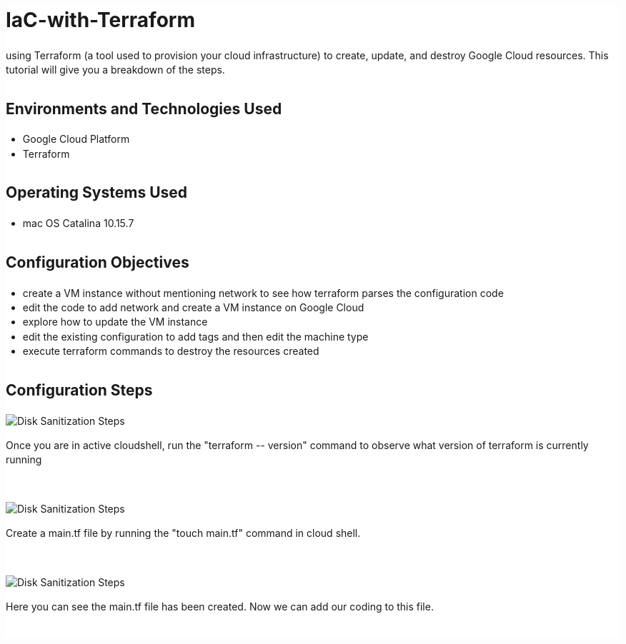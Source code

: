 # IaC-with-Terraform

using Terraform (a tool used to provision your cloud infrastructure) to create, update, and destroy Google Cloud resources. This tutorial will give you a breakdown of the steps.



<h2>Environments and Technologies Used</h2>

- Google Cloud Platform
- Terraform



<h2>Operating Systems Used </h2>

- mac OS Catalina 10.15.7

<h2>Configuration Objectives</h2>

- create a VM instance without mentioning network to see how terraform parses the configuration code
- edit the code to add network and create a VM instance on Google Cloud
- explore how to update the VM instance
- edit the existing configuration to add tags and then edit the machine type
- execute terraform commands to destroy the resources created
  
 

<h2>Configuration Steps</h2>

<p>
<img src="https://github.com/ChadH2O/IaC-with-Terraform/assets/146133122/8246850b-b7f2-4ffe-85ea-95eb5cf50830"
height="80%" width="80%" alt="Disk Sanitization Steps"/>
</p>
<p>
  Once you are in active cloudshell, run the "terraform -- version" command to observe what version of terraform is currently running 
</p>
<br />

<p>
<img src="https://github.com/ChadH2O/IaC-with-Terraform/assets/146133122/a7599101-2ee3-47e8-920c-ec7782133774" height="80%" width="80%" alt="Disk Sanitization Steps"/>
</p>
<p>
Create a main.tf file by running the "touch main.tf" command in cloud shell. 
</p>
<br />

<p>
<img src="https://github.com/ChadH2O/IaC-with-Terraform/assets/146133122/5de5b65c-c786-431f-a2d1-79f1674480c3"
height="80%" width="80%" alt="Disk Sanitization Steps"/>
</p>
<p>
Here you can see the main.tf file has been created. Now we can add our coding to this file.
</p>
<br />

